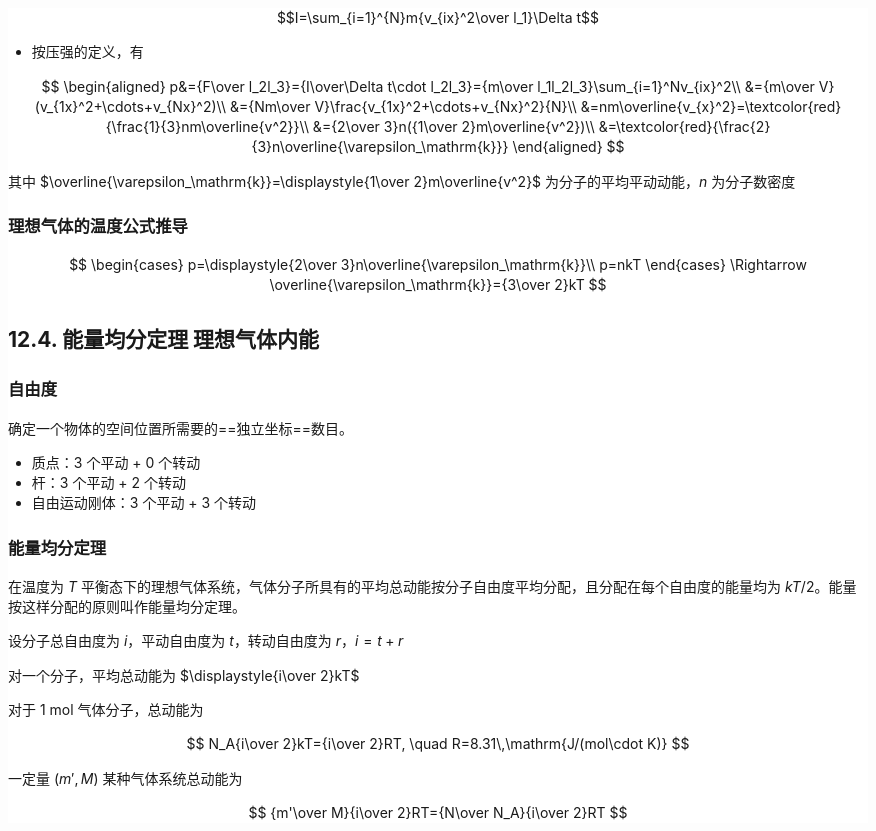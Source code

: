 $$I=\sum_{i=1}^{N}m{v_{ix}^2\over l_1}\Delta t$$

- 按压强的定义，有

$$
\begin{aligned}
p&={F\over l_2l_3}={I\over\Delta t\cdot l_2l_3}={m\over l_1l_2l_3}\sum_{i=1}^Nv_{ix}^2\\
&={m\over V}(v_{1x}^2+\cdots+v_{Nx}^2)\\
&={Nm\over V}\frac{v_{1x}^2+\cdots+v_{Nx}^2}{N}\\
&=nm\overline{v_{x}^2}=\textcolor{red}{\frac{1}{3}nm\overline{v^2}}\\
&={2\over 3}n({1\over 2}m\overline{v^2})\\
&=\textcolor{red}{\frac{2}{3}n\overline{\varepsilon_\mathrm{k}}}
\end{aligned}
$$

其中 $\overline{\varepsilon_\mathrm{k}}=\displaystyle{1\over 2}m\overline{v^2}$ 为分子的平均平动动能，$n$ 为分子数密度

### 理想气体的温度公式推导

$$
\begin{cases}
p=\displaystyle{2\over 3}n\overline{\varepsilon_\mathrm{k}}\\
p=nkT
\end{cases}
\Rightarrow \overline{\varepsilon_\mathrm{k}}={3\over 2}kT
$$

## 12.4. 能量均分定理 理想气体内能

### 自由度

确定一个物体的空间位置所需要的==独立坐标==数目。

- 质点：3 个平动 + 0 个转动
- 杆：3 个平动 + 2 个转动
- 自由运动刚体：3 个平动 + 3 个转动

### 能量均分定理

在温度为 $T$ 平衡态下的理想气体系统，气体分子所具有的平均总动能按分子自由度平均分配，且分配在每个自由度的能量均为 $kT/2$。能量按这样分配的原则叫作能量均分定理。

设分子总自由度为 $i$，平动自由度为 $t$，转动自由度为 $r$，$i=t+r$

对一个分子，平均总动能为 $\displaystyle{i\over 2}kT$

对于 1 mol 气体分子，总动能为 

$$
N_A{i\over 2}kT={i\over 2}RT, \quad R=8.31\,\mathrm{J/(mol\cdot K)}
$$

一定量 $(m',M)$ 某种气体系统总动能为

$$
{m'\over M}{i\over 2}RT={N\over N_A}{i\over 2}RT
$$
